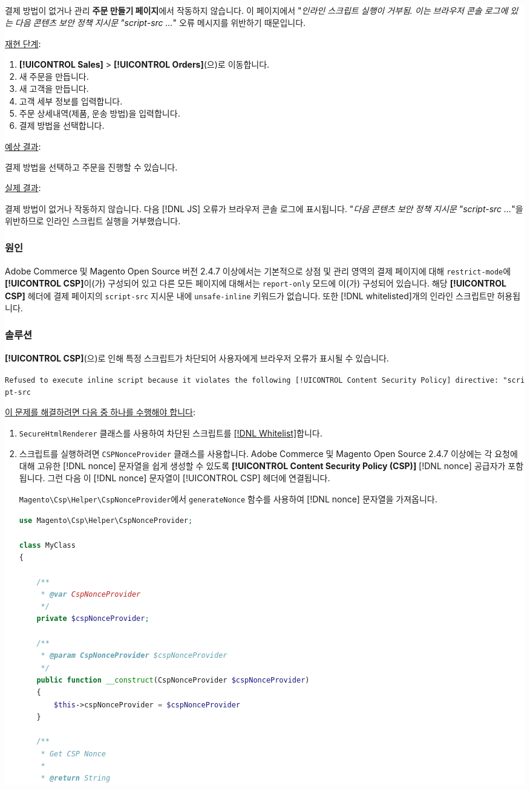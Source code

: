 결제 방법이 없거나 관리 **주문 만들기 페이지**&#x200B;에서 작동하지 않습니다. 이 페이지에서 &quot;*인라인 스크립트 실행이 거부됨. 이는 브라우저 콘솔 로그에 있는 다음 콘텐츠 보안 정책 지시문 &quot;script-src ...*&quot; 오류 메시지를 위반하기 때문입니다.

<u>재현 단계</u>:

1. **[!UICONTROL Sales]** > **[!UICONTROL Orders]**(으)로 이동합니다.
1. 새 주문을 만듭니다.
1. 새 고객을 만듭니다.
1. 고객 세부 정보를 입력합니다.
1. 주문 상세내역(제품, 운송 방법)을 입력합니다.
1. 결제 방법을 선택합니다.

<u>예상 결과</u>:

결제 방법을 선택하고 주문을 진행할 수 있습니다.

<u>실제 결과</u>:

결제 방법이 없거나 작동하지 않습니다. 다음 [!DNL JS] 오류가 브라우저 콘솔 로그에 표시됩니다. &quot;*다음 콘텐츠 보안 정책 지시문 &quot;script-src ...*&quot;을 위반하므로 인라인 스크립트 실행을 거부했습니다.

### 원인

Adobe Commerce 및 Magento Open Source 버전 2.4.7 이상에서는 기본적으로 상점 및 관리 영역의 결제 페이지에 대해 `restrict-mode`에 **[!UICONTROL CSP]**&#x200B;이(가) 구성되어 있고 다른 모든 페이지에 대해서는 `report-only` 모드에 이(가) 구성되어 있습니다.
해당 **[!UICONTROL CSP]** 헤더에 결제 페이지의 `script-src` 지시문 내에 `unsafe-inline` 키워드가 없습니다. 또한 [!DNL whitelisted]개의 인라인 스크립트만 허용됩니다.

### 솔루션

**[!UICONTROL CSP]**(으)로 인해 특정 스크립트가 차단되어 사용자에게 브라우저 오류가 표시될 수 있습니다.

`Refused to execute inline script because it violates the following [!UICONTROL Content Security Policy] directive: "script-src`

<u>이 문제를 해결하려면 다음 중 하나를 수행해야 합니다</u>:

1. `SecureHtmlRenderer` 클래스를 사용하여 차단된 스크립트를 [[!DNL Whitelist]](https://developer.adobe.com/commerce/php/development/security/content-security-policies/#whitelist-an-inline-script-or-style)합니다.
1. 스크립트를 실행하려면 `CSPNonceProvider` 클래스를 사용합니다.
Adobe Commerce 및 Magento Open Source 2.4.7 이상에는 각 요청에 대해 고유한 [!DNL nonce] 문자열을 쉽게 생성할 수 있도록 **[!UICONTROL Content Security Policy (CSP)]** [!DNL nonce] 공급자가 포함됩니다. 그런 다음 이 [!DNL nonce] 문자열이 [!UICONTROL CSP] 헤더에 연결됩니다.

   `Magento\Csp\Helper\CspNonceProvider`에서 `generateNonce` 함수를 사용하여 [!DNL nonce] 문자열을 가져옵니다.

   ```php
   use Magento\Csp\Helper\CspNonceProvider;
   
   class MyClass
   {
   
       /**
        * @var CspNonceProvider
        */
       private $cspNonceProvider;
   
       /**
        * @param CspNonceProvider $cspNonceProvider
        */
       public function __construct(CspNonceProvider $cspNonceProvider)
       {
           $this->cspNonceProvider = $cspNonceProvider
       }
   
       /**
        * Get CSP Nonce
        *
        * @return String
   ```